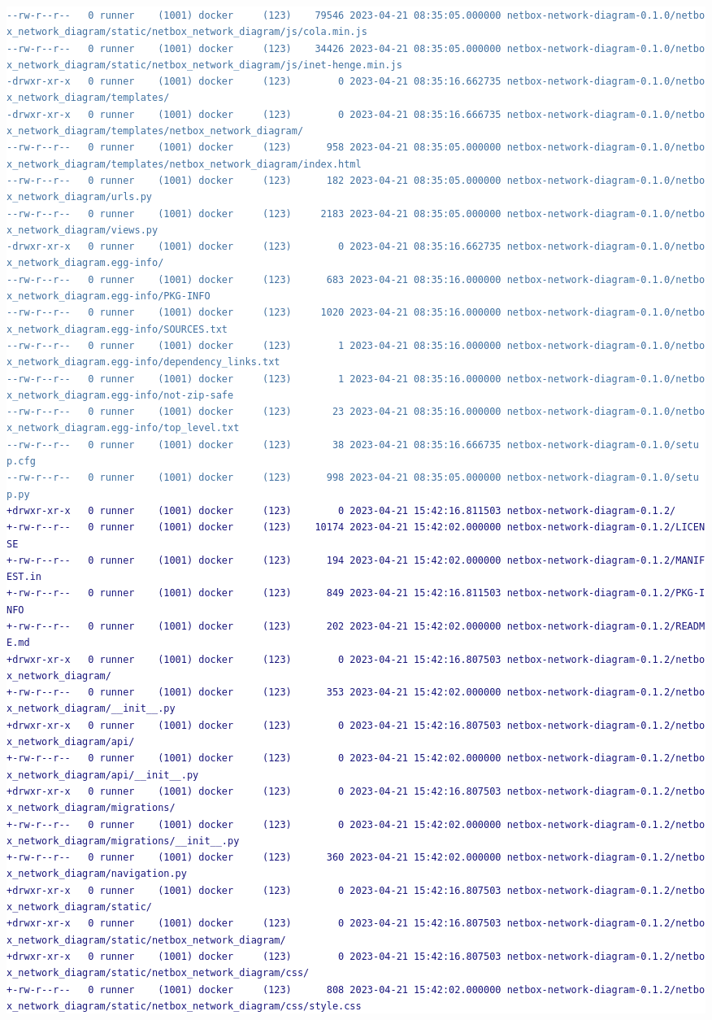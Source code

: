 ```diff
--rw-r--r--   0 runner    (1001) docker     (123)    79546 2023-04-21 08:35:05.000000 netbox-network-diagram-0.1.0/netbox_network_diagram/static/netbox_network_diagram/js/cola.min.js
--rw-r--r--   0 runner    (1001) docker     (123)    34426 2023-04-21 08:35:05.000000 netbox-network-diagram-0.1.0/netbox_network_diagram/static/netbox_network_diagram/js/inet-henge.min.js
-drwxr-xr-x   0 runner    (1001) docker     (123)        0 2023-04-21 08:35:16.662735 netbox-network-diagram-0.1.0/netbox_network_diagram/templates/
-drwxr-xr-x   0 runner    (1001) docker     (123)        0 2023-04-21 08:35:16.666735 netbox-network-diagram-0.1.0/netbox_network_diagram/templates/netbox_network_diagram/
--rw-r--r--   0 runner    (1001) docker     (123)      958 2023-04-21 08:35:05.000000 netbox-network-diagram-0.1.0/netbox_network_diagram/templates/netbox_network_diagram/index.html
--rw-r--r--   0 runner    (1001) docker     (123)      182 2023-04-21 08:35:05.000000 netbox-network-diagram-0.1.0/netbox_network_diagram/urls.py
--rw-r--r--   0 runner    (1001) docker     (123)     2183 2023-04-21 08:35:05.000000 netbox-network-diagram-0.1.0/netbox_network_diagram/views.py
-drwxr-xr-x   0 runner    (1001) docker     (123)        0 2023-04-21 08:35:16.662735 netbox-network-diagram-0.1.0/netbox_network_diagram.egg-info/
--rw-r--r--   0 runner    (1001) docker     (123)      683 2023-04-21 08:35:16.000000 netbox-network-diagram-0.1.0/netbox_network_diagram.egg-info/PKG-INFO
--rw-r--r--   0 runner    (1001) docker     (123)     1020 2023-04-21 08:35:16.000000 netbox-network-diagram-0.1.0/netbox_network_diagram.egg-info/SOURCES.txt
--rw-r--r--   0 runner    (1001) docker     (123)        1 2023-04-21 08:35:16.000000 netbox-network-diagram-0.1.0/netbox_network_diagram.egg-info/dependency_links.txt
--rw-r--r--   0 runner    (1001) docker     (123)        1 2023-04-21 08:35:16.000000 netbox-network-diagram-0.1.0/netbox_network_diagram.egg-info/not-zip-safe
--rw-r--r--   0 runner    (1001) docker     (123)       23 2023-04-21 08:35:16.000000 netbox-network-diagram-0.1.0/netbox_network_diagram.egg-info/top_level.txt
--rw-r--r--   0 runner    (1001) docker     (123)       38 2023-04-21 08:35:16.666735 netbox-network-diagram-0.1.0/setup.cfg
--rw-r--r--   0 runner    (1001) docker     (123)      998 2023-04-21 08:35:05.000000 netbox-network-diagram-0.1.0/setup.py
+drwxr-xr-x   0 runner    (1001) docker     (123)        0 2023-04-21 15:42:16.811503 netbox-network-diagram-0.1.2/
+-rw-r--r--   0 runner    (1001) docker     (123)    10174 2023-04-21 15:42:02.000000 netbox-network-diagram-0.1.2/LICENSE
+-rw-r--r--   0 runner    (1001) docker     (123)      194 2023-04-21 15:42:02.000000 netbox-network-diagram-0.1.2/MANIFEST.in
+-rw-r--r--   0 runner    (1001) docker     (123)      849 2023-04-21 15:42:16.811503 netbox-network-diagram-0.1.2/PKG-INFO
+-rw-r--r--   0 runner    (1001) docker     (123)      202 2023-04-21 15:42:02.000000 netbox-network-diagram-0.1.2/README.md
+drwxr-xr-x   0 runner    (1001) docker     (123)        0 2023-04-21 15:42:16.807503 netbox-network-diagram-0.1.2/netbox_network_diagram/
+-rw-r--r--   0 runner    (1001) docker     (123)      353 2023-04-21 15:42:02.000000 netbox-network-diagram-0.1.2/netbox_network_diagram/__init__.py
+drwxr-xr-x   0 runner    (1001) docker     (123)        0 2023-04-21 15:42:16.807503 netbox-network-diagram-0.1.2/netbox_network_diagram/api/
+-rw-r--r--   0 runner    (1001) docker     (123)        0 2023-04-21 15:42:02.000000 netbox-network-diagram-0.1.2/netbox_network_diagram/api/__init__.py
+drwxr-xr-x   0 runner    (1001) docker     (123)        0 2023-04-21 15:42:16.807503 netbox-network-diagram-0.1.2/netbox_network_diagram/migrations/
+-rw-r--r--   0 runner    (1001) docker     (123)        0 2023-04-21 15:42:02.000000 netbox-network-diagram-0.1.2/netbox_network_diagram/migrations/__init__.py
+-rw-r--r--   0 runner    (1001) docker     (123)      360 2023-04-21 15:42:02.000000 netbox-network-diagram-0.1.2/netbox_network_diagram/navigation.py
+drwxr-xr-x   0 runner    (1001) docker     (123)        0 2023-04-21 15:42:16.807503 netbox-network-diagram-0.1.2/netbox_network_diagram/static/
+drwxr-xr-x   0 runner    (1001) docker     (123)        0 2023-04-21 15:42:16.807503 netbox-network-diagram-0.1.2/netbox_network_diagram/static/netbox_network_diagram/
+drwxr-xr-x   0 runner    (1001) docker     (123)        0 2023-04-21 15:42:16.807503 netbox-network-diagram-0.1.2/netbox_network_diagram/static/netbox_network_diagram/css/
+-rw-r--r--   0 runner    (1001) docker     (123)      808 2023-04-21 15:42:02.000000 netbox-network-diagram-0.1.2/netbox_network_diagram/static/netbox_network_diagram/css/style.css
```
